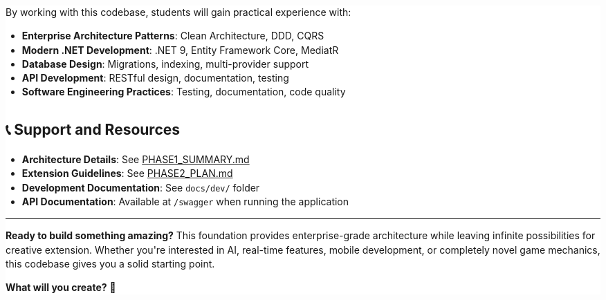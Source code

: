 By working with this codebase, students will gain practical experience with:

- **Enterprise Architecture Patterns**: Clean Architecture, DDD, CQRS
- **Modern .NET Development**: .NET 9, Entity Framework Core, MediatR
- **Database Design**: Migrations, indexing, multi-provider support
- **API Development**: RESTful design, documentation, testing
- **Software Engineering Practices**: Testing, documentation, code quality

## 📞 Support and Resources

- **Architecture Details**: See [PHASE1_SUMMARY.md](docs/PHASE1_SUMMARY.md)
- **Extension Guidelines**: See [PHASE2_PLAN.md](docs/PHASE2_PLAN.md)
- **Development Documentation**: See `docs/dev/` folder
- **API Documentation**: Available at `/swagger` when running the application

---

**Ready to build something amazing?** This foundation provides enterprise-grade architecture while leaving infinite possibilities for creative extension. Whether you're interested in AI, real-time features, mobile development, or completely novel game mechanics, this codebase gives you a solid starting point.

**What will you create?** 🚀
